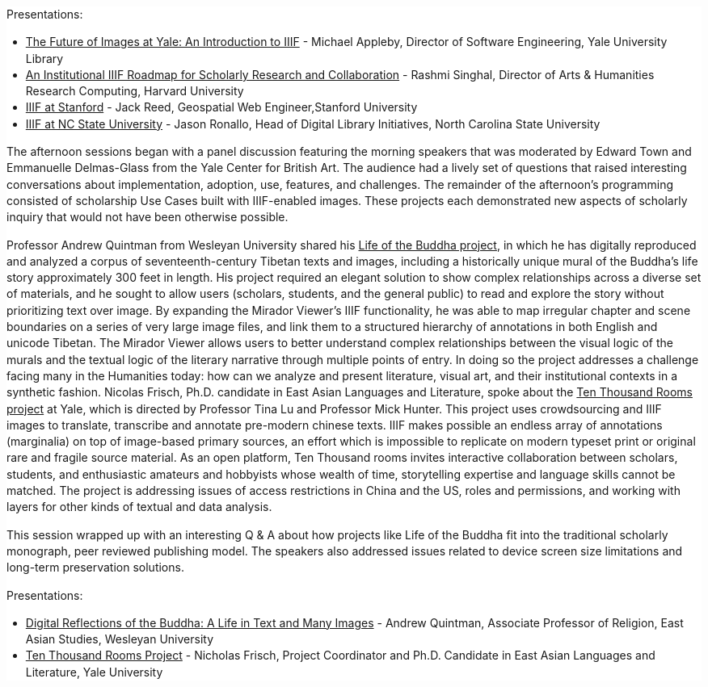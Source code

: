 Presentations:
* [The Future of Images at Yale: An Introduction to IIIF][yale-1] - Michael Appleby, Director of Software Engineering, Yale University Library
* [An Institutional IIIF Roadmap for Scholarly Research and Collaboration][yale-2] - Rashmi Singhal, Director of Arts & Humanities Research Computing, Harvard University
* [IIIF at Stanford][yale-3] - Jack Reed, Geospatial Web Engineer,Stanford University
* [IIIF at NC State University][yale-4] - Jason Ronallo, Head of Digital Library Initiatives, North Carolina State University

The afternoon sessions began with a panel discussion featuring the morning speakers that was moderated by Edward Town and Emmanuelle Delmas-Glass from the Yale Center for British Art.  The audience had a lively set of questions that raised interesting conversations about implementation, adoption, use, features, and challenges.  The remainder of the afternoon’s programming consisted of scholarship Use Cases built with IIIF-enabled images.  These projects each demonstrated new aspects of scholarly inquiry that would not have been otherwise possible. 
 
Professor Andrew Quintman from Wesleyan University shared his [Life of the Buddha project][life-buddha], in which he has digitally reproduced and analyzed a corpus of seventeenth-century Tibetan texts and images, including a historically unique mural of the Buddha’s life story approximately 300 feet in length. His project required an elegant solution to show complex relationships across a diverse set of materials, and he sought to allow users (scholars, students, and the general public) to read and explore the story without prioritizing text over image. By expanding the Mirador Viewer’s IIIF functionality, he was able to map irregular chapter and scene boundaries on a series of very large image files, and link them to a structured hierarchy of annotations in both English and unicode Tibetan. The Mirador Viewer allows users to better understand complex relationships between the visual logic of the murals and the textual logic of the literary narrative through multiple points of entry. In doing so the project addresses a challenge facing many in the Humanities today: how can we analyze and present literature, visual art, and their institutional contexts in a synthetic fashion.  Nicolas Frisch, Ph.D. candidate in East Asian Languages and Literature, spoke about the [Ten Thousand Rooms project][ten-thousand] at Yale, which is directed by Professor Tina Lu and Professor Mick Hunter.  This project uses crowdsourcing and IIIF images to translate, transcribe and annotate pre-modern chinese texts.  IIIF makes possible an endless array of annotations (marginalia) on top of image-based primary sources, an effort which is impossible to replicate on modern typeset print or original rare and fragile source material.  As an open platform, Ten Thousand rooms invites interactive collaboration between scholars, students, and enthusiastic amateurs and hobbyists whose wealth of time, storytelling expertise and language skills cannot be matched.  The project is addressing issues of access restrictions in China and the US, roles and permissions, and working with layers for other kinds of textual and data analysis. 

This session wrapped up with an interesting Q & A about how projects like Life of the Buddha fit into the traditional scholarly monograph, peer reviewed publishing model.  The speakers also addressed issues related to device screen size limitations and long-term preservation solutions.
 
Presentations:
* [Digital Reflections of the Buddha: A Life in Text and Many Images][yale-5] - Andrew Quintman, Associate Professor of Religion, East Asian Studies, Wesleyan University
* [Ten Thousand Rooms Project][yale-6] - Nicholas Frisch, Project Coordinator and Ph.D. Candidate in East Asian Languages and Literature, Yale University


[avalon]: https://www.avalonmediasystem.org/ 
[bern-directory]: https://drive.google.com/drive/folders/1yy0aeyZYSGa1ounirApofoBnHhWkIQUI 
[bern-ticks]: https://campus.hesge.ch/id_bilingue/projekte/ticks/bern-iiif-showcase-event_fr.html 
[biblissima-discovery]: https://iiif.biblissima.fr/collections
[cabinet]: https://www.oii.ox.ac.uk/blog/cabinetiiif/ 
[cambridge-panel]: https://iiif.io/event/2019/goettingen/program/42/  
[higgins-iiif]: https://www.durhampriory.ac.uk/using-the-features-of-iiif/ 
[digirati]: https://digirati.com/ 
[indiana]: https://www.indiana.edu/ 
[goobi-jp]: http://digitalnagasaki.hatenablog.com/archive/category/Goobi 
[openjpeg]: http://www.openjpeg.org/2017/10/04/OpenJPEG-2.3.0-released 
[museums-iiif]: https://blog.cogapp.com/iiif-for-museums-explained-49fd0560e1ba 
[outreach-goettingen]: https://docs.google.com/presentation/d/152U91z75Aq36LIdsGmt5PkM5TgB_eWHt8wKrSfr0woc/edit?usp=sharing 
[snl]: https://www.nb.admin.ch/snl/en/home.html 
[mirador-twitter]: https://twitter.com/miradorviewer 
[ticks-wp]: https://doi.org/10.5281/zenodo.2640416 
[ticks-wp-google]: http://bit.ly/wpticks 
[ticks-steps]: https://campus.hesge.ch/id_bilingue/projekte/ticks/assets/step_by_step.svg 
[veridian]: https://veridiansoftware.com/ 
[life-buddha]: http://lifeofthebuddha.org 
[ten-thousand]: https://tenthousandrooms.yale.edu/ 
[yale-1]: http://click.message.yale.edu/?qs=db838116e9911a50b51484c16492fbf073dbe697f9965abdde3d0278ae511cc85d0c841137880472781eeafc0b1b38f742e89f7cd0c7700d 
[yale-2]: http://click.message.yale.edu/?qs=db838116e9911a507637d97fac9500b03ef5a7c9e819d8641ca046d2d560f147cb6f48f82f181a3371ff8fb78de413c77c8fa93d246d447f 
[yale-3]: http://click.message.yale.edu/?qs=db838116e9911a50f11b19271fdfd65b6a40b59d7559124cc1e1249587eedaaa9faccfaab591997b05613783c7ba44c574e67de8161e974b 
[yale-4]: http://click.message.yale.edu/?qs=db838116e9911a505b5adc97fa0b41b3dc6c4417ec328e7f07e07955d65ce4fa65c877013580d246efceb95b81aead1806ab102c8ec54205 
[yale-5]: http://click.message.yale.edu/?qs=8d792628b393d7310b9394e6f2fbd9e898ad249fc478f1a3692db942f7ebc0d16eea28033c9683cb4f0449ce56908243df41a2004300d1e1 
[yale-6]: http://click.message.yale.edu/?qs=8d792628b393d7312c02f6b262ae800b5316151fd9910c9f6a9f8c3b2821e4bca141b73eb1a7a7f41892600f4259e3b7a8eb30240d98204d 
[yale-7]: http://click.message.yale.edu/?qs=8d792628b393d7316d7aac999728d9151a51542f2e4ecb360350e9039600b10027f740e21c81bd5193e873857439aa016b012ab3b763ce71 
[yale-8]: http://click.message.yale.edu/?qs=8d792628b393d7316dd6af1f01139e134693fc75ad0561a39d88fcbfb923bd2432d040310a3d373222050e5f24d36a69b99e41d674bc5dab 
[yale-9]: http://click.message.yale.edu/?qs=8d792628b393d7312f35769b180d7d0ad3304f1571cbdd878cbca1eacdf919e44ae5a0663b312eba74781d50deb7129baa0693345d66a0dd 
[yale-10]: http://click.message.yale.edu/?qs=8d792628b393d731f4fbb87c59470ca1141552fad585c4f130981313b020df5866e3e157decf7e0c30f1f6f1ef4f490631025682a75b8aaf 
[medieval-interoperability]: https://www.medievalacademy.org/page/interoperability 
[wtf-iiif]: https://blog.cogapp.com/wtf-iiif-995ca796e654 
[awesome-iiif]: https://github.com/IIIF/awesome-iiif 
[groups]: https://iiif.io/community/groups/
[groups-3d]: https://iiif.io/community/groups/3d/
[groups-archives]: https://iiif.io/community/groups/archives/ 
[groups-av]: https://iiif.io/community/groups/av/ 
[groups-discovery]: https://iiif.io/community/groups/discovery/
[groups-manuscripts]: https://iiif.io/community/groups/manuscripts/
[groups-museums]: https://iiif.io/community/groups/museums/ 
[groups-newspapers]: https://iiif.io/community/groups/newspapers/
[groups-outreach]: https://iiif.io/community/groups/outreach/
[groups-sw]: https://iiif.io/community/groups/software/
[iiif-c]: https://iiif.io/community/consortium/ 
[iiif-c-members]: https://iiif.io/community/consortium/#members 
[iiif-discovery]: https://iiif.io/api/discovery/0.3/  
[iiif-discuss]: https://groups.google.com/forum/#!forum/iiif-discuss 
[iiif-event]: https://iiif.io/event/ 
[iiif-twitter]: https://twitter.com/iiif_io 
[iiif-faq]: https://iiif.io/community/faq/ 
[iiifc-faq]: https://iiif.io/community/consortium/faq/ 
[iiif-trc]: https://iiif.io/community/trc/ 
[slack]: http://bit.ly/iiif-slack 
[submission-form]: https://goo.gl/forms/nw54cBpowzzTPRbp2  